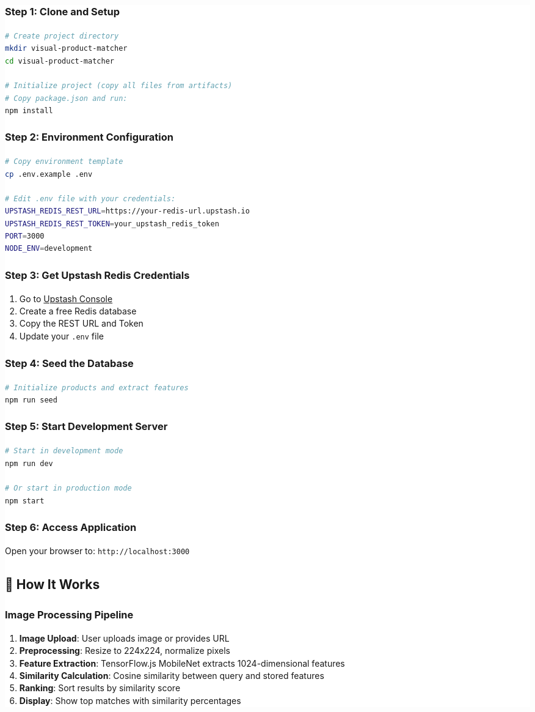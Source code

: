 ### Step 1: Clone and Setup
```bash
# Create project directory
mkdir visual-product-matcher
cd visual-product-matcher

# Initialize project (copy all files from artifacts)
# Copy package.json and run:
npm install
```

### Step 2: Environment Configuration
```bash
# Copy environment template
cp .env.example .env

# Edit .env file with your credentials:
UPSTASH_REDIS_REST_URL=https://your-redis-url.upstash.io
UPSTASH_REDIS_REST_TOKEN=your_upstash_redis_token
PORT=3000
NODE_ENV=development
```

### Step 3: Get Upstash Redis Credentials
1. Go to [Upstash Console](https://console.upstash.com/)
2. Create a free Redis database
3. Copy the REST URL and Token
4. Update your `.env` file

### Step 4: Seed the Database
```bash
# Initialize products and extract features
npm run seed
```

### Step 5: Start Development Server
```bash
# Start in development mode
npm run dev

# Or start in production mode
npm start
```

### Step 6: Access Application
Open your browser to: `http://localhost:3000`


## 🎯 How It Works

### Image Processing Pipeline
1. **Image Upload**: User uploads image or provides URL
2. **Preprocessing**: Resize to 224x224, normalize pixels
3. **Feature Extraction**: TensorFlow.js MobileNet extracts 1024-dimensional features
4. **Similarity Calculation**: Cosine similarity between query and stored features
5. **Ranking**: Sort results by similarity score
6. **Display**: Show top matches with similarity percentages
